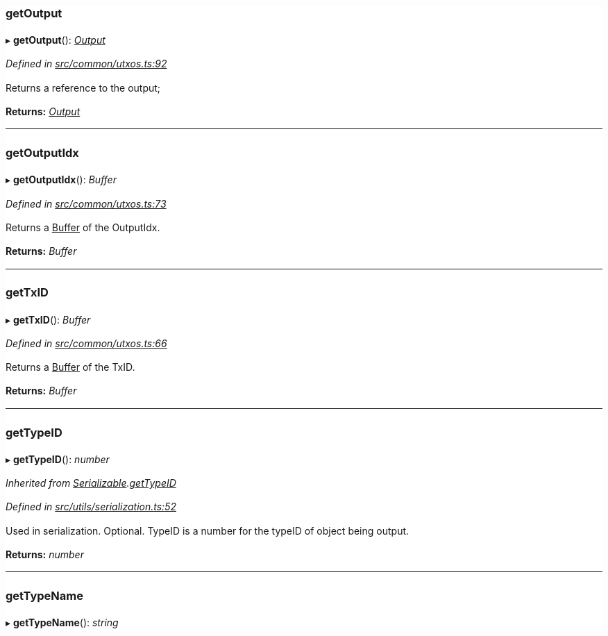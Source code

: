 ###  getOutput

▸ **getOutput**(): *[Output](common_output.output.md)*

*Defined in [src/common/utxos.ts:92](https://github.com/ava-labs/avalanchejs/blob/ccc6083/src/common/utxos.ts#L92)*

Returns a reference to the output;

**Returns:** *[Output](common_output.output.md)*

___

###  getOutputIdx

▸ **getOutputIdx**(): *Buffer*

*Defined in [src/common/utxos.ts:73](https://github.com/ava-labs/avalanchejs/blob/ccc6083/src/common/utxos.ts#L73)*

Returns a [Buffer](https://github.com/feross/buffer)  of the OutputIdx.

**Returns:** *Buffer*

___

###  getTxID

▸ **getTxID**(): *Buffer*

*Defined in [src/common/utxos.ts:66](https://github.com/ava-labs/avalanchejs/blob/ccc6083/src/common/utxos.ts#L66)*

Returns a [Buffer](https://github.com/feross/buffer) of the TxID.

**Returns:** *Buffer*

___

###  getTypeID

▸ **getTypeID**(): *number*

*Inherited from [Serializable](utils_serialization.serializable.md).[getTypeID](utils_serialization.serializable.md#gettypeid)*

*Defined in [src/utils/serialization.ts:52](https://github.com/ava-labs/avalanchejs/blob/ccc6083/src/utils/serialization.ts#L52)*

Used in serialization. Optional. TypeID is a number for the typeID of object being output.

**Returns:** *number*

___

###  getTypeName

▸ **getTypeName**(): *string*
